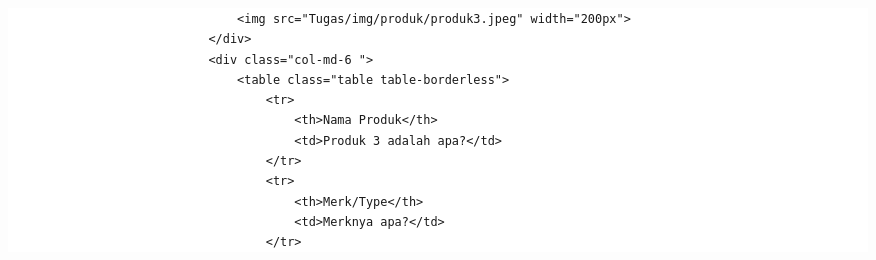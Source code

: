                                     <img src="Tugas/img/produk/produk3.jpeg" width="200px">
                                </div>
                                <div class="col-md-6 ">
                                    <table class="table table-borderless">
                                        <tr>
                                            <th>Nama Produk</th>
                                            <td>Produk 3 adalah apa?</td>
                                        </tr>
                                        <tr>
                                            <th>Merk/Type</th>
                                            <td>Merknya apa?</td>
                                        </tr>